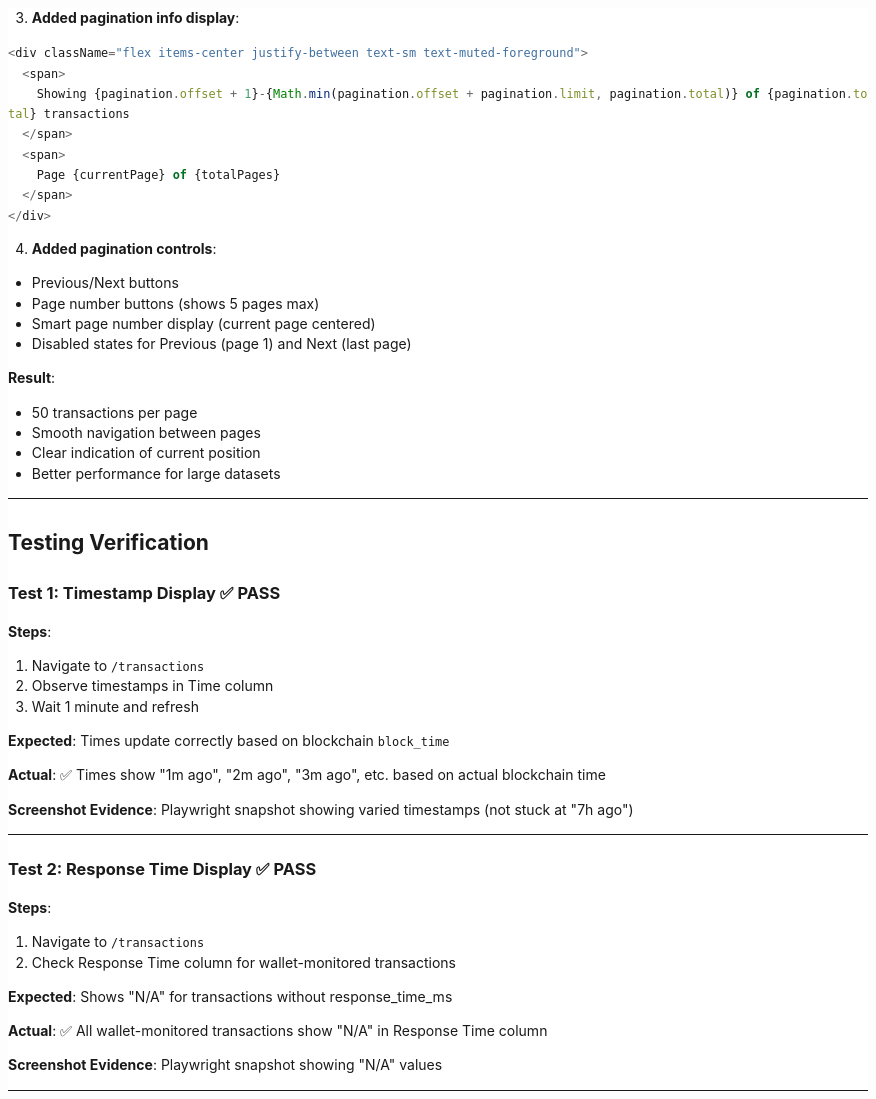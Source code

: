 3. **Added pagination info display**:
```typescript
<div className="flex items-center justify-between text-sm text-muted-foreground">
  <span>
    Showing {pagination.offset + 1}-{Math.min(pagination.offset + pagination.limit, pagination.total)} of {pagination.total} transactions
  </span>
  <span>
    Page {currentPage} of {totalPages}
  </span>
</div>
```

4. **Added pagination controls**:
- Previous/Next buttons
- Page number buttons (shows 5 pages max)
- Smart page number display (current page centered)
- Disabled states for Previous (page 1) and Next (last page)

**Result**:
- 50 transactions per page
- Smooth navigation between pages
- Clear indication of current position
- Better performance for large datasets

---

## Testing Verification

### Test 1: Timestamp Display ✅ PASS
**Steps**:
1. Navigate to `/transactions`
2. Observe timestamps in Time column
3. Wait 1 minute and refresh

**Expected**: Times update correctly based on blockchain `block_time`

**Actual**: ✅ Times show "1m ago", "2m ago", "3m ago", etc. based on actual blockchain time

**Screenshot Evidence**: Playwright snapshot showing varied timestamps (not stuck at "7h ago")

---

### Test 2: Response Time Display ✅ PASS
**Steps**:
1. Navigate to `/transactions`
2. Check Response Time column for wallet-monitored transactions

**Expected**: Shows "N/A" for transactions without response_time_ms

**Actual**: ✅ All wallet-monitored transactions show "N/A" in Response Time column

**Screenshot Evidence**: Playwright snapshot showing "N/A" values

---
